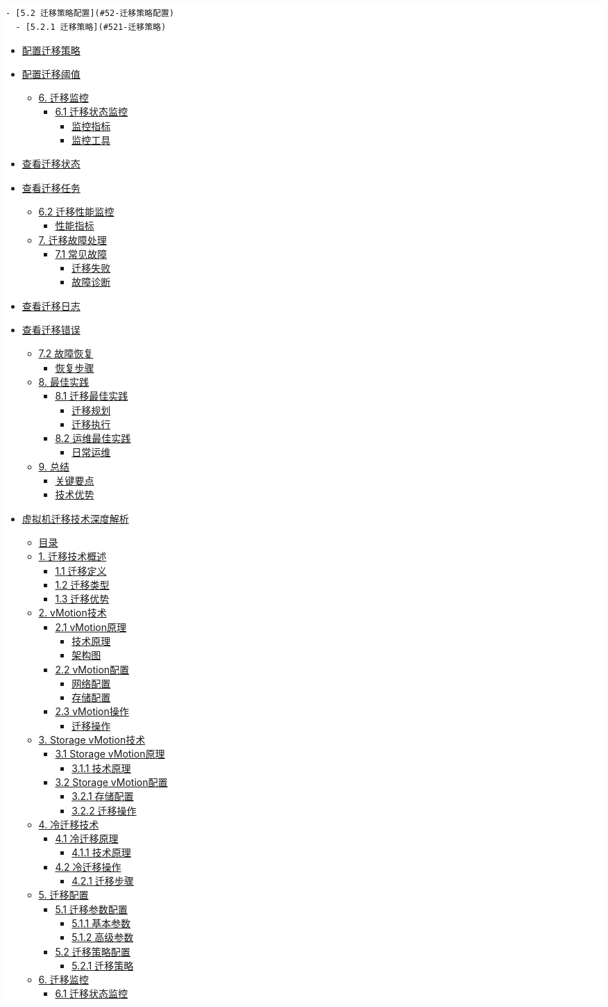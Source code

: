     - [5.2 迁移策略配置](#52-迁移策略配置)
      - [5.2.1 迁移策略](#521-迁移策略)
- [配置迁移策略](#配置迁移策略)
- [配置迁移阈值](#配置迁移阈值)
  - [6. 迁移监控](#6-迁移监控)
    - [6.1 迁移状态监控](#61-迁移状态监控)
      - [监控指标](#监控指标)
      - [监控工具](#监控工具)
- [查看迁移状态](#查看迁移状态)
- [查看迁移任务](#查看迁移任务)
    - [6.2 迁移性能监控](#62-迁移性能监控)
      - [性能指标](#性能指标)
  - [7. 迁移故障处理](#7-迁移故障处理)
    - [7.1 常见故障](#71-常见故障)
      - [迁移失败](#迁移失败)
      - [故障诊断](#故障诊断)
- [查看迁移日志](#查看迁移日志)
- [查看迁移错误](#查看迁移错误)
    - [7.2 故障恢复](#72-故障恢复)
      - [恢复步骤](#恢复步骤)
  - [8. 最佳实践](#8-最佳实践)
    - [8.1 迁移最佳实践](#81-迁移最佳实践)
      - [迁移规划](#迁移规划)
      - [迁移执行](#迁移执行)
    - [8.2 运维最佳实践](#82-运维最佳实践)
      - [日常运维](#日常运维)
  - [9. 总结](#9-总结)
    - [关键要点](#关键要点)
    - [技术优势](#技术优势)

- [虚拟机迁移技术深度解析](#虚拟机迁移技术深度解析)
  - [目录](#目录)
  - [1. 迁移技术概述](#1-迁移技术概述)
    - [1.1 迁移定义](#11-迁移定义)
    - [1.2 迁移类型](#12-迁移类型)
    - [1.3 迁移优势](#13-迁移优势)
  - [2. vMotion技术](#2-vmotion技术)
    - [2.1 vMotion原理](#21-vmotion原理)
      - [技术原理](#技术原理)
      - [架构图](#架构图)
    - [2.2 vMotion配置](#22-vmotion配置)
      - [网络配置](#网络配置)
      - [存储配置](#存储配置)
    - [2.3 vMotion操作](#23-vmotion操作)
      - [迁移操作](#迁移操作)
  - [3. Storage vMotion技术](#3-storage-vmotion技术)
    - [3.1 Storage vMotion原理](#31-storage-vmotion原理)
      - [3.1.1 技术原理](#311-技术原理)
    - [3.2 Storage vMotion配置](#32-storage-vmotion配置)
      - [3.2.1 存储配置](#321-存储配置)
      - [3.2.2 迁移操作](#322-迁移操作)
  - [4. 冷迁移技术](#4-冷迁移技术)
    - [4.1 冷迁移原理](#41-冷迁移原理)
      - [4.1.1 技术原理](#411-技术原理)
    - [4.2 冷迁移操作](#42-冷迁移操作)
      - [4.2.1 迁移步骤](#421-迁移步骤)
  - [5. 迁移配置](#5-迁移配置)
    - [5.1 迁移参数配置](#51-迁移参数配置)
      - [5.1.1 基本参数](#511-基本参数)
      - [5.1.2 高级参数](#512-高级参数)
    - [5.2 迁移策略配置](#52-迁移策略配置)
      - [5.2.1 迁移策略](#521-迁移策略)
  - [6. 迁移监控](#6-迁移监控)
    - [6.1 迁移状态监控](#61-迁移状态监控)